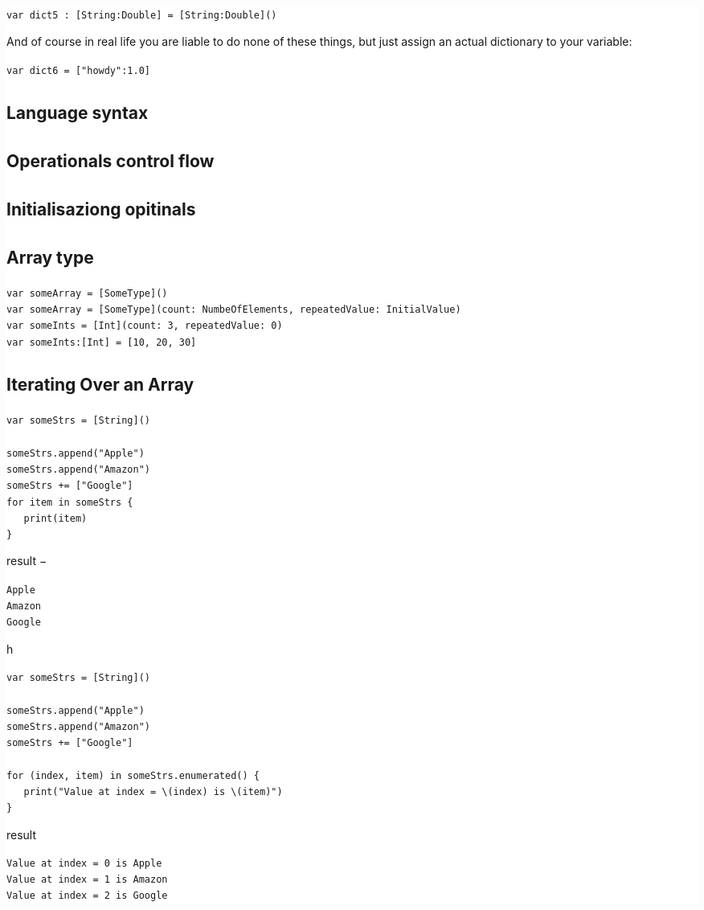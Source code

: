     var dict5 : [String:Double] = [String:Double]()

And of course in real life you are liable to do none of these things, but just assign an actual dictionary to your variable:

    var dict6 = ["howdy":1.0]

## Language syntax

## Operationals control flow

## Initialisaziong opitinals

## Array type


    var someArray = [SomeType]()
    var someArray = [SomeType](count: NumbeOfElements, repeatedValue: InitialValue)
    var someInts = [Int](count: 3, repeatedValue: 0)
    var someInts:[Int] = [10, 20, 30]

## Iterating Over an Array


    var someStrs = [String]()
    
    someStrs.append("Apple")
    someStrs.append("Amazon")
    someStrs += ["Google"]
    for item in someStrs {
       print(item)
    }

result −

    Apple
    Amazon
    Google

 h

    var someStrs = [String]()
    
    someStrs.append("Apple")
    someStrs.append("Amazon")
    someStrs += ["Google"]
    
    for (index, item) in someStrs.enumerated() {
       print("Value at index = \(index) is \(item)")
    }

 result 

    Value at index = 0 is Apple
    Value at index = 1 is Amazon
    Value at index = 2 is Google
